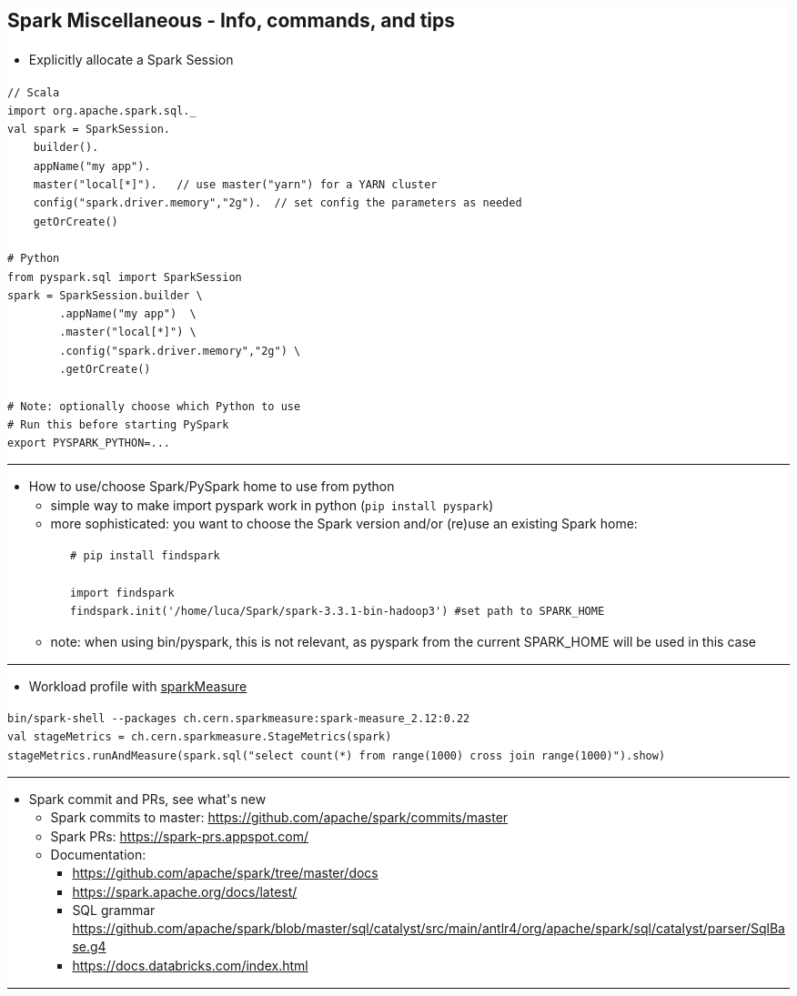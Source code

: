 ## Spark Miscellaneous - Info, commands, and tips

- Explicitly allocate a Spark Session
```
// Scala
import org.apache.spark.sql._
val spark = SparkSession.
    builder().
    appName("my app").
    master("local[*]").   // use master("yarn") for a YARN cluster
    config("spark.driver.memory","2g").  // set config the parameters as needed
    getOrCreate() 

# Python
from pyspark.sql import SparkSession
spark = SparkSession.builder \
        .appName("my app")  \
        .master("local[*]") \
        .config("spark.driver.memory","2g") \
        .getOrCreate()

# Note: optionally choose which Python to use
# Run this before starting PySpark 
export PYSPARK_PYTHON=...
```
---
- How to use/choose Spark/PySpark home to use from python
  - simple way to make import pyspark work in python (`pip install pyspark`)
  - more sophisticated: you want to choose the Spark version and/or (re)use an existing Spark home:
     ```
        # pip install findspark

        import findspark
        findspark.init('/home/luca/Spark/spark-3.3.1-bin-hadoop3') #set path to SPARK_HOME
     ```
  - note: when using bin/pyspark, this is not relevant,
    as pyspark from the current SPARK_HOME will be used in this case
---
- Workload profile with [sparkMeasure](Spark_Performace_Tool_sparkMeasure.md)
```
bin/spark-shell --packages ch.cern.sparkmeasure:spark-measure_2.12:0.22
val stageMetrics = ch.cern.sparkmeasure.StageMetrics(spark) 
stageMetrics.runAndMeasure(spark.sql("select count(*) from range(1000) cross join range(1000)").show)
```
---
- Spark commit and PRs, see what's new
  - Spark commits to master: https://github.com/apache/spark/commits/master
  - Spark PRs: https://spark-prs.appspot.com/
  - Documentation: 
     - https://github.com/apache/spark/tree/master/docs 
     - https://spark.apache.org/docs/latest/
     - SQL grammar https://github.com/apache/spark/blob/master/sql/catalyst/src/main/antlr4/org/apache/spark/sql/catalyst/parser/SqlBase.g4
     - https://docs.databricks.com/index.html 

---

[id#0L]: ColumnStat(Some(10),Some(0),Some(9),Some(0),Some(8),Some(8),None,2)
[c0#24320L]: ColumnStat(Some(33),Some(0),Some(32),Some(0),Some(8),Some(8),Some(Histogram(3.937007874015748,[Lorg.apache.spark.sql.catalyst.plans.logical.HistogramBin;@77c9db55)),2)
[c1#24321]: ColumnStat(Some(896),Some(7.45430597672625E-4),Some(0.9986498874940231),Some(0),Some(8),Some(8),Some(Histogram(3.937007874015748,[Lorg.apache.spark.sql.catalyst.plans.logical.HistogramBin;@258f3e5)),2)
[c2#24322]: ColumnStat(Some(1),Some(0),Some(0),Some(0),Some(4),Some(4),Some(Histogram(3.937007874015748,[Lorg.apache.spark.sql.catalyst.plans.logical.HistogramBin;@45f675a4)),2)
[c0#12161L]: ColumnStat(Some(33),Some(0),Some(32),Some(0),Some(8),Some(8),Some(Histogram(3.937007874015748,[Lorg.apache.spark.sql.catalyst.plans.logical.HistogramBin;@4d6cfa5)),2)